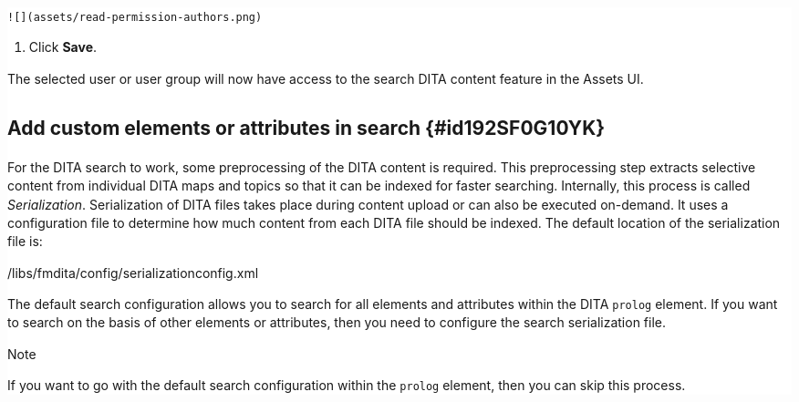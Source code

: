     ![](assets/read-permission-authors.png)

1.  Click **Save**.


The selected user or user group will now have access to the search DITA content feature in the Assets UI.

## Add custom elements or attributes in search {#id192SF0G10YK}

For the DITA search to work, some preprocessing of the DITA content is required. This preprocessing step extracts selective content from individual DITA maps and topics so that it can be indexed for faster searching. Internally, this process is called *Serialization*. Serialization of DITA files takes place during content upload or can also be executed on-demand. It uses a configuration file to determine how much content from each DITA file should be indexed. The default location of the serialization file is:

/libs/fmdita/config/serializationconfig.xml

The default search configuration allows you to search for all elements and attributes within the DITA `prolog` element. If you want to search on the basis of other elements or attributes, then you need to configure the search serialization file.

>[!NOTE]
>
> If you want to go with the default search configuration within the `prolog` element, then you can skip this process.
